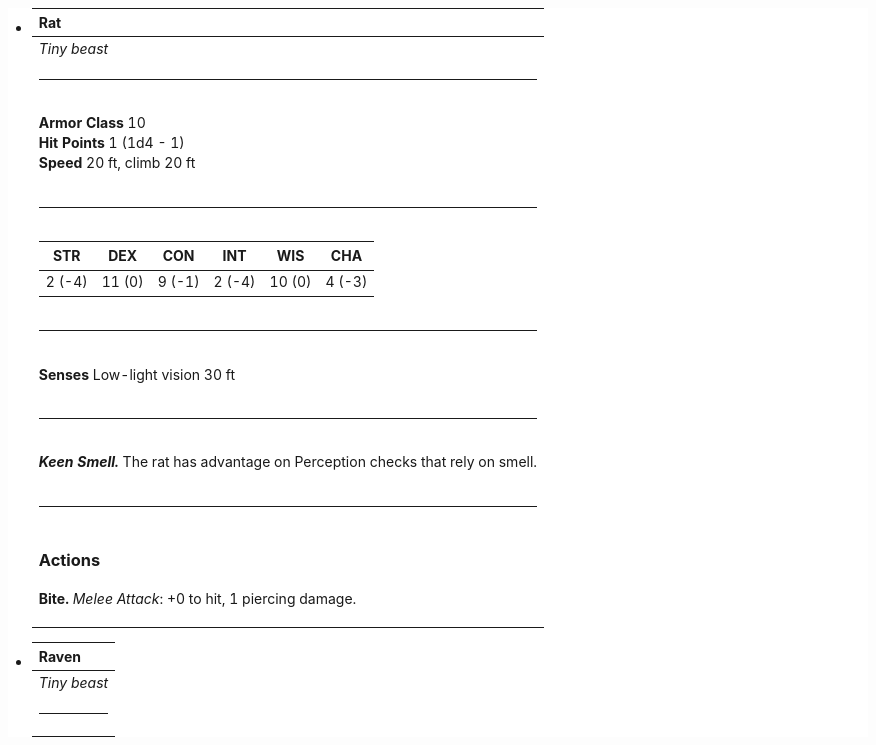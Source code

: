   </td></tr></tbody></table>
  </div>

- <div class="monster multimonster frame">
  <table class="monster">
  <thead><tr><th>
  <a class="internal-link" name="internal-rat">Rat</a>
  </th></tr></thead>
  <tbody>
  <tr><td><i>Tiny beast</i></td></tr>
  <tr><td><hr></td></tr>
  <tr><td markdown="1">

  **Armor Class**   10<br/>
  **Hit Points** 	  1 (1d4 - 1)<br/>
  **Speed** 			  20 ft, climb 20 ft

  </td></tr>
  <tr><td><hr></td></tr>
  <tr><td markdown="1" class="monster">

  |  STR  |  DEX  |  CON  |  INT  |  WIS  |  CHA  |
  |:-----:|:-----:|:-----:|:-----:|:-----:|:-----:|
  |2 (-4)|11 (0)|9 (-1)|2 (-4)|10 (0)|4 (-3)|

  </td></tr>
  <tr><td><hr></td></tr>
  <tr><td markdown="1" class="monster">

  **Senses** Low-light vision 30 ft

  </td></tr>
  <tr><td><hr></td></tr>
  <tr><td markdown="1" class="monster">

  ***Keen Smell.*** The rat has advantage on Perception checks that rely on smell.

  </td></tr>
  <tr><td><hr></td></tr>
  <tr><td markdown="1" class="monster">

  ### Actions
  **Bite.** *Melee Attack*: +0 to hit, 1 piercing damage.



  </td></tr></tbody></table>
  </div>

- <div class="monster multimonster frame">
  <table class="monster">
  <thead><tr><th>
  <a class="internal-link" name="internal-raven">Raven</a>
  </th></tr></thead>
  <tbody>
  <tr><td><i>Tiny beast</i></td></tr>
  <tr><td><hr></td></tr>
  <tr><td markdown="1">
